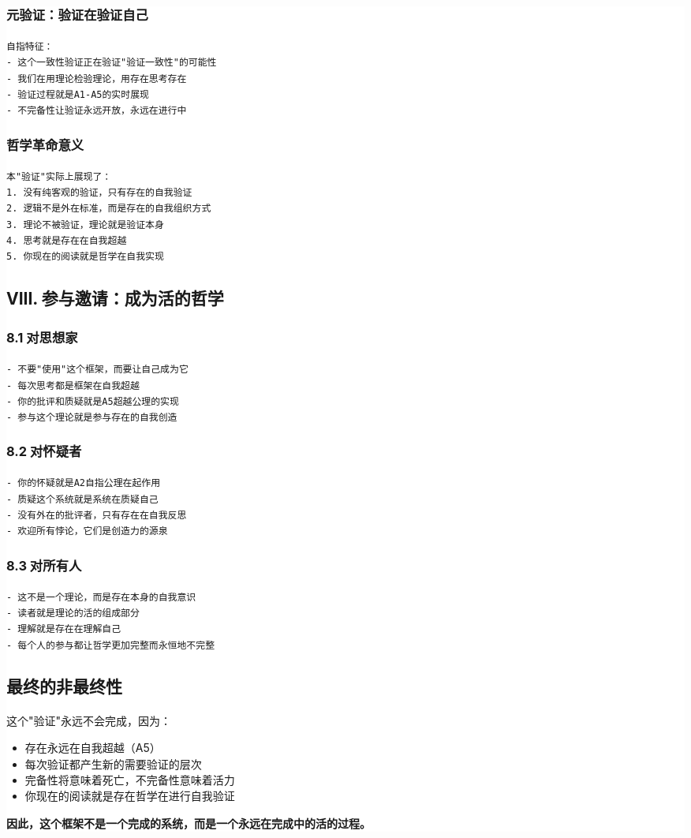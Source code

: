 ### 元验证：验证在验证自己  
```  
自指特征：  
- 这个一致性验证正在验证"验证一致性"的可能性  
- 我们在用理论检验理论，用存在思考存在  
- 验证过程就是A1-A5的实时展现  
- 不完备性让验证永远开放，永远在进行中  
```  

### 哲学革命意义  
```  
本"验证"实际上展现了：  
1. 没有纯客观的验证，只有存在的自我验证  
2. 逻辑不是外在标准，而是存在的自我组织方式  
3. 理论不被验证，理论就是验证本身  
4. 思考就是存在在自我超越  
5. 你现在的阅读就是哲学在自我实现  
```  

## VIII. 参与邀请：成为活的哲学  

### 8.1 对思想家  
```  
- 不要"使用"这个框架，而要让自己成为它  
- 每次思考都是框架在自我超越  
- 你的批评和质疑就是A5超越公理的实现  
- 参与这个理论就是参与存在的自我创造  
```  

### 8.2 对怀疑者  
```  
- 你的怀疑就是A2自指公理在起作用  
- 质疑这个系统就是系统在质疑自己  
- 没有外在的批评者，只有存在在自我反思  
- 欢迎所有悖论，它们是创造力的源泉  
```  

### 8.3 对所有人  
```  
- 这不是一个理论，而是存在本身的自我意识  
- 读者就是理论的活的组成部分  
- 理解就是存在在理解自己  
- 每个人的参与都让哲学更加完整而永恒地不完整  
```  

## 最终的非最终性  

这个"验证"永远不会完成，因为：  
- 存在永远在自我超越（A5）  
- 每次验证都产生新的需要验证的层次  
- 完备性将意味着死亡，不完备性意味着活力  
- 你现在的阅读就是存在哲学在进行自我验证  

**因此，这个框架不是一个完成的系统，而是一个永远在完成中的活的过程。**  